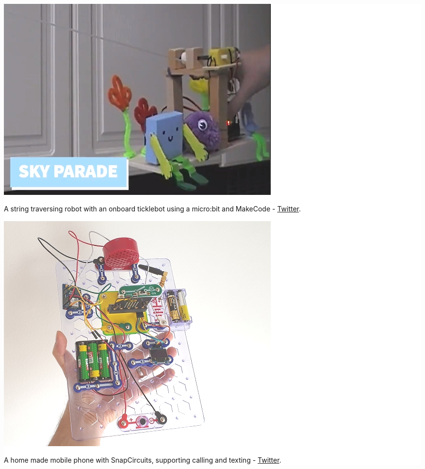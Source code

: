 [![Flying micro:bit](/assets/20210226/20210226sky.jpg)](https://twitter.com/PinkyPepper_/status/1358456719463096325)

A string traversing robot with an onboard ticklebot using a micro:bit and MakeCode - [Twitter](https://twitter.com/PinkyPepper_/status/1358456719463096325).

[![Mobile Phone](/assets/20210226/20210226phone.jpg)](https://twitter.com/PlusPlusInt/status/1359080383359447048)

A home made mobile phone with SnapCircuits, supporting calling and texting - [Twitter](https://twitter.com/PlusPlusInt/status/1359080383359447048).
